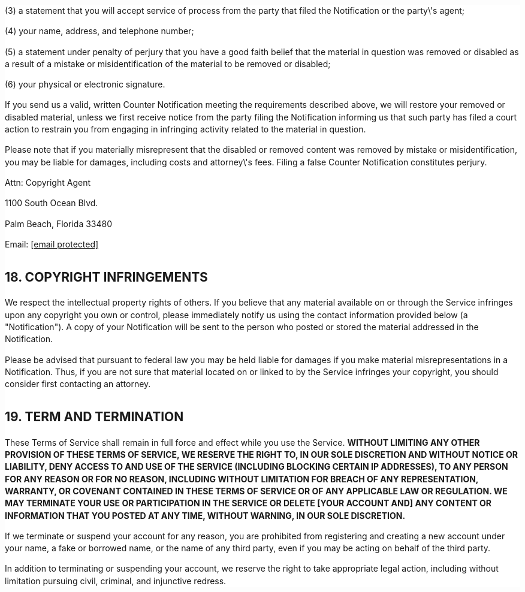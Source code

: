 (3) a statement that you will accept service of process from the party that filed the Notification or the party\\'s agent;

(4) your name, address, and telephone number;

(5) a statement under penalty of perjury that you have a good faith belief that the material in question was removed or disabled as a result of a mistake or misidentification of the material to be removed or disabled;

(6) your physical or electronic signature.

If you send us a valid, written Counter Notification meeting the requirements described above, we will restore your removed or disabled material, unless we first receive notice from the party filing the Notification informing us that such party has filed a court action to restrain you from engaging in infringing activity related to the material in question.

Please note that if you materially misrepresent that the disabled or removed content was removed by mistake or misidentification, you may be liable for damages, including costs and attorney\\'s fees. Filing a false Counter Notification constitutes perjury.

Attn: Copyright Agent

1100 South Ocean Blvd.

Palm Beach, Florida 33480

Email: [\[email protected\]](https://help.truthsocial.com/cdn-cgi/l/email-protection)

18\. COPYRIGHT INFRINGEMENTS
----------------------------

We respect the intellectual property rights of others. If you believe that any material available on or through the Service infringes upon any copyright you own or control, please immediately notify us using the contact information provided below (a "Notification"). A copy of your Notification will be sent to the person who posted or stored the material addressed in the Notification.

Please be advised that pursuant to federal law you may be held liable for damages if you make material misrepresentations in a Notification. Thus, if you are not sure that material located on or linked to by the Service infringes your copyright, you should consider first contacting an attorney.

19\. TERM AND TERMINATION
-------------------------

These Terms of Service shall remain in full force and effect while you use the Service. **WITHOUT LIMITING ANY OTHER PROVISION OF THESE TERMS OF SERVICE, WE RESERVE THE RIGHT TO, IN OUR SOLE DISCRETION AND WITHOUT NOTICE OR LIABILITY, DENY ACCESS TO AND USE OF THE SERVICE (INCLUDING BLOCKING CERTAIN IP ADDRESSES), TO ANY PERSON FOR ANY REASON OR FOR NO REASON, INCLUDING WITHOUT LIMITATION FOR BREACH OF ANY REPRESENTATION, WARRANTY, OR COVENANT CONTAINED IN THESE TERMS OF SERVICE OR OF ANY APPLICABLE LAW OR REGULATION. WE MAY TERMINATE YOUR USE OR PARTICIPATION IN THE SERVICE OR DELETE \[YOUR ACCOUNT AND\] ANY CONTENT OR INFORMATION THAT YOU POSTED AT ANY TIME, WITHOUT WARNING, IN OUR SOLE DISCRETION.**

If we terminate or suspend your account for any reason, you are prohibited from registering and creating a new account under your name, a fake or borrowed name, or the name of any third party, even if you may be acting on behalf of the third party.

In addition to terminating or suspending your account, we reserve the right to take appropriate legal action, including without limitation pursuing civil, criminal, and injunctive redress.
